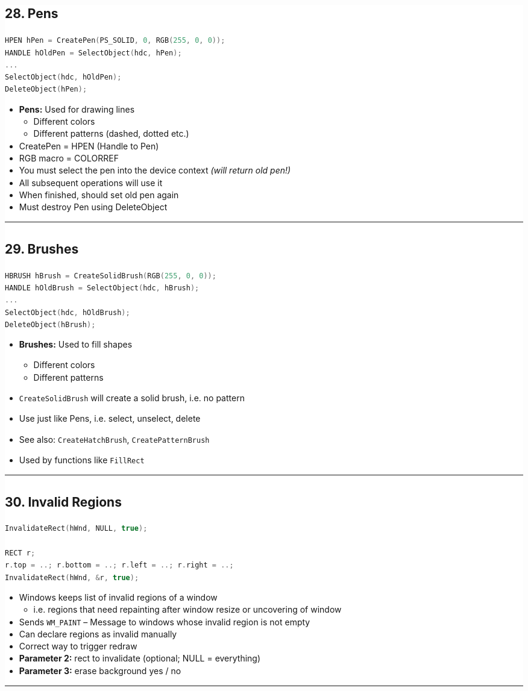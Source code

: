 
## 28. Pens
```c++
HPEN hPen = CreatePen(PS_SOLID, 0, RGB(255, 0, 0)); 
HANDLE hOldPen = SelectObject(hdc, hPen);
...
SelectObject(hdc, hOldPen);
DeleteObject(hPen);
```

- **Pens:** Used for drawing lines
  - Different colors
  - Different patterns (dashed, dotted etc.)
- CreatePen = HPEN (Handle to Pen)
- RGB macro = COLORREF
- You must select the pen into the device context *(will return old pen!)*
- All subsequent operations will use it
- When finished, should set old pen again
- Must destroy Pen using DeleteObject

---

## 29. Brushes
```c++
HBRUSH hBrush = CreateSolidBrush(RGB(255, 0, 0)); 
HANDLE hOldBrush = SelectObject(hdc, hBrush);
...
SelectObject(hdc, hOldBrush);
DeleteObject(hBrush);
```

- **Brushes:** Used to fill shapes
  - Different colors
  - Different patterns

- `CreateSolidBrush` will create a solid brush, i.e. no pattern
- Use just like Pens, i.e. select, unselect, delete
- See also: `CreateHatchBrush`, `CreatePatternBrush`
- Used by functions like `FillRect`

---

## 30. Invalid Regions
```c++
InvalidateRect(hWnd, NULL, true);

RECT r;
r.top = ..; r.bottom = ..; r.left = ..; r.right = ..;
InvalidateRect(hWnd, &r, true);
```

- Windows keeps list of invalid regions of a window
  - i.e. regions that need repainting after window resize or uncovering of window
- Sends `WM_PAINT` – Message to windows whose invalid region is not empty
- Can declare regions as invalid manually
- Correct way to trigger redraw
- **Parameter 2:** rect to invalidate (optional; NULL = everything)
- **Parameter 3:** erase background yes / no

---